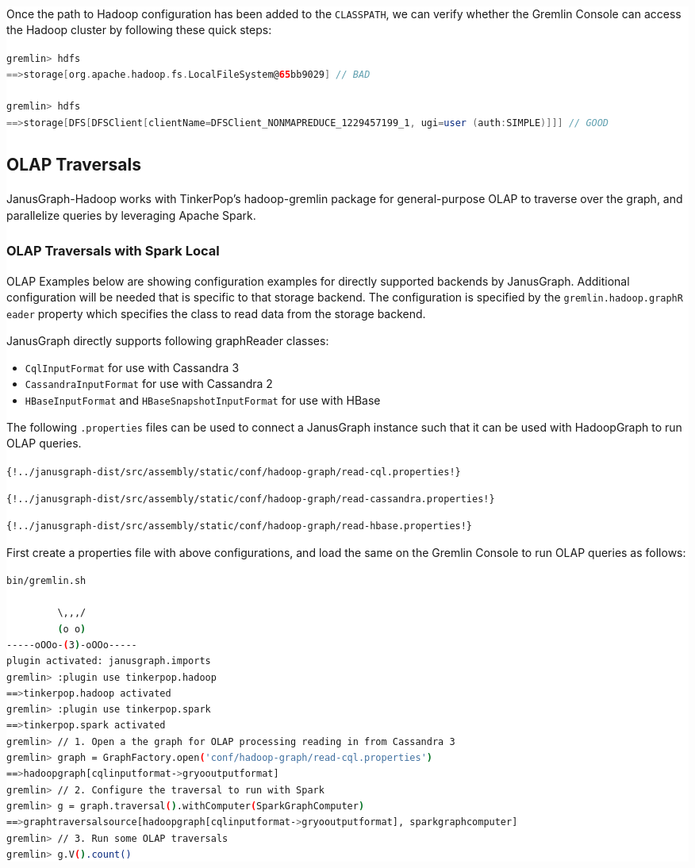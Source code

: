 Once the path to Hadoop configuration has been added to the `CLASSPATH`,
we can verify whether the Gremlin Console can access the Hadoop cluster
by following these quick steps:
```groovy
gremlin> hdfs
==>storage[org.apache.hadoop.fs.LocalFileSystem@65bb9029] // BAD

gremlin> hdfs
==>storage[DFS[DFSClient[clientName=DFSClient_NONMAPREDUCE_1229457199_1, ugi=user (auth:SIMPLE)]]] // GOOD
```

## OLAP Traversals

JanusGraph-Hadoop works with TinkerPop’s hadoop-gremlin package for
general-purpose OLAP to traverse over the graph, and parallelize queries
by leveraging Apache Spark.

### OLAP Traversals with Spark Local

OLAP Examples below are showing configuration examples for directly supported 
backends by JanusGraph. Additional configuration will be needed that 
is specific to that storage backend. The configuration is specified by the
`gremlin.hadoop.graphReader` property which specifies the class to read
data from the storage backend.

JanusGraph directly supports following graphReader classes:

* `CqlInputFormat` for use with Cassandra 3
* `CassandraInputFormat` for use with Cassandra 2
* `HBaseInputFormat` and `HBaseSnapshotInputFormat` for use with HBase

The following `.properties` files can be used to connect a JanusGraph
instance such that it can be used with HadoopGraph to run OLAP queries.

```properties tab='read-cql.properties'
{!../janusgraph-dist/src/assembly/static/conf/hadoop-graph/read-cql.properties!}
```

```properties tab='read-cassandra.properties'
{!../janusgraph-dist/src/assembly/static/conf/hadoop-graph/read-cassandra.properties!}
```

```properties tab='read-hbase.properties'
{!../janusgraph-dist/src/assembly/static/conf/hadoop-graph/read-hbase.properties!}
```

First create a properties file with above configurations, and load the
same on the Gremlin Console to run OLAP queries as follows:

```bash tab='read-cql.properties'
bin/gremlin.sh

         \,,,/
         (o o)
-----oOOo-(3)-oOOo-----
plugin activated: janusgraph.imports
gremlin> :plugin use tinkerpop.hadoop
==>tinkerpop.hadoop activated
gremlin> :plugin use tinkerpop.spark
==>tinkerpop.spark activated
gremlin> // 1. Open a the graph for OLAP processing reading in from Cassandra 3
gremlin> graph = GraphFactory.open('conf/hadoop-graph/read-cql.properties')
==>hadoopgraph[cqlinputformat->gryooutputformat]
gremlin> // 2. Configure the traversal to run with Spark
gremlin> g = graph.traversal().withComputer(SparkGraphComputer)
==>graphtraversalsource[hadoopgraph[cqlinputformat->gryooutputformat], sparkgraphcomputer]
gremlin> // 3. Run some OLAP traversals
gremlin> g.V().count()
```